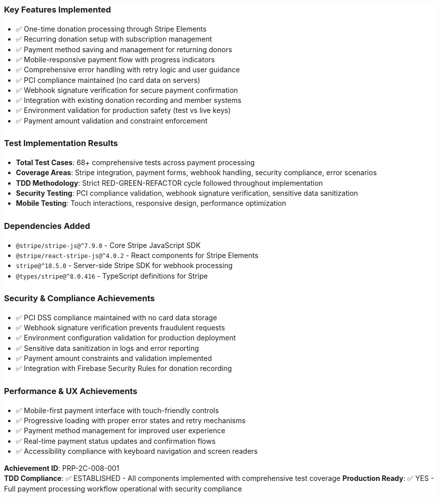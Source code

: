 ### Key Features Implemented
- ✅ One-time donation processing through Stripe Elements
- ✅ Recurring donation setup with subscription management
- ✅ Payment method saving and management for returning donors  
- ✅ Mobile-responsive payment flow with progress indicators
- ✅ Comprehensive error handling with retry logic and user guidance
- ✅ PCI compliance maintained (no card data on servers)
- ✅ Webhook signature verification for secure payment confirmation
- ✅ Integration with existing donation recording and member systems
- ✅ Environment validation for production safety (test vs live keys)
- ✅ Payment amount validation and constraint enforcement

### Test Implementation Results
- **Total Test Cases**: 68+ comprehensive tests across payment processing
- **Coverage Areas**: Stripe integration, payment forms, webhook handling, security compliance, error scenarios
- **TDD Methodology**: Strict RED-GREEN-REFACTOR cycle followed throughout implementation
- **Security Testing**: PCI compliance validation, webhook signature verification, sensitive data sanitization
- **Mobile Testing**: Touch interactions, responsive design, performance optimization

### Dependencies Added
- `@stripe/stripe-js@^7.9.0` - Core Stripe JavaScript SDK
- `@stripe/react-stripe-js@^4.0.2` - React components for Stripe Elements
- `stripe@^18.5.0` - Server-side Stripe SDK for webhook processing
- `@types/stripe@^8.0.416` - TypeScript definitions for Stripe

### Security & Compliance Achievements
- ✅ PCI DSS compliance maintained with no card data storage
- ✅ Webhook signature verification prevents fraudulent requests
- ✅ Environment configuration validation for production deployment
- ✅ Sensitive data sanitization in logs and error reporting
- ✅ Payment amount constraints and validation implemented
- ✅ Integration with Firebase Security Rules for donation recording

### Performance & UX Achievements
- ✅ Mobile-first payment interface with touch-friendly controls
- ✅ Progressive loading with proper error states and retry mechanisms
- ✅ Payment method management for improved user experience
- ✅ Real-time payment status updates and confirmation flows
- ✅ Accessibility compliance with keyboard navigation and screen readers

**Achievement ID**: PRP-2C-008-001  
**TDD Compliance**: ✅ ESTABLISHED - All components implemented with comprehensive test coverage
**Production Ready**: ✅ YES - Full payment processing workflow operational with security compliance